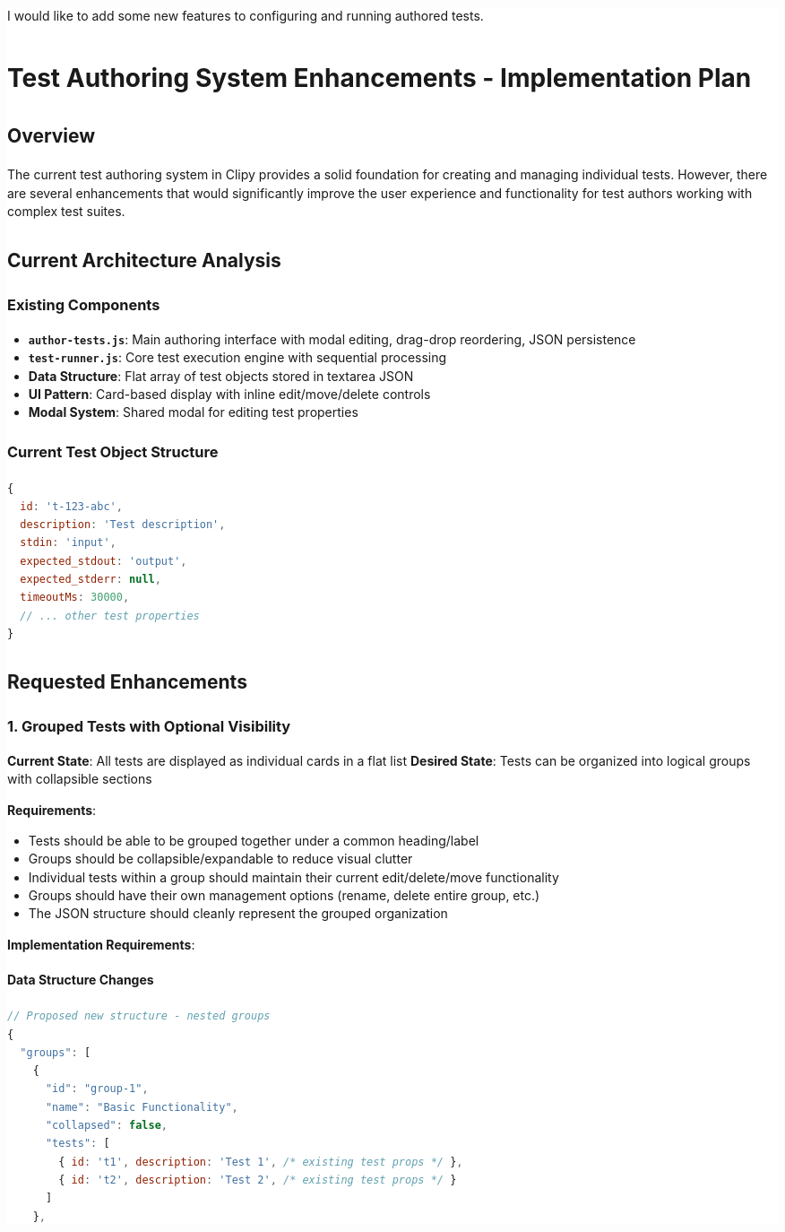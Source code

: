 I would like to add some new features to configuring and running authored tests.

# Test Authoring System Enhancements - Implementation Plan

## Overview
The current test authoring system in Clipy provides a solid foundation for creating and managing individual tests. However, there are several enhancements that would significantly improve the user experience and functionality for test authors working with complex test suites.

## Current Architecture Analysis

### Existing Components
- **`author-tests.js`**: Main authoring interface with modal editing, drag-drop reordering, JSON persistence
- **`test-runner.js`**: Core test execution engine with sequential processing
- **Data Structure**: Flat array of test objects stored in textarea JSON
- **UI Pattern**: Card-based display with inline edit/move/delete controls
- **Modal System**: Shared modal for editing test properties

### Current Test Object Structure
```javascript
{
  id: 't-123-abc',
  description: 'Test description',
  stdin: 'input',
  expected_stdout: 'output',
  expected_stderr: null,
  timeoutMs: 30000,
  // ... other test properties
}
```

## Requested Enhancements

### 1. Grouped Tests with Optional Visibility
**Current State**: All tests are displayed as individual cards in a flat list
**Desired State**: Tests can be organized into logical groups with collapsible sections

**Requirements**:
- Tests should be able to be grouped together under a common heading/label
- Groups should be collapsible/expandable to reduce visual clutter
- Individual tests within a group should maintain their current edit/delete/move functionality
- Groups should have their own management options (rename, delete entire group, etc.)
- The JSON structure should cleanly represent the grouped organization

**Implementation Requirements**:

#### Data Structure Changes
```javascript
// Proposed new structure - nested groups
{
  "groups": [
    {
      "id": "group-1",
      "name": "Basic Functionality", 
      "collapsed": false,
      "tests": [
        { id: 't1', description: 'Test 1', /* existing test props */ },
        { id: 't2', description: 'Test 2', /* existing test props */ }
      ]
    },
```